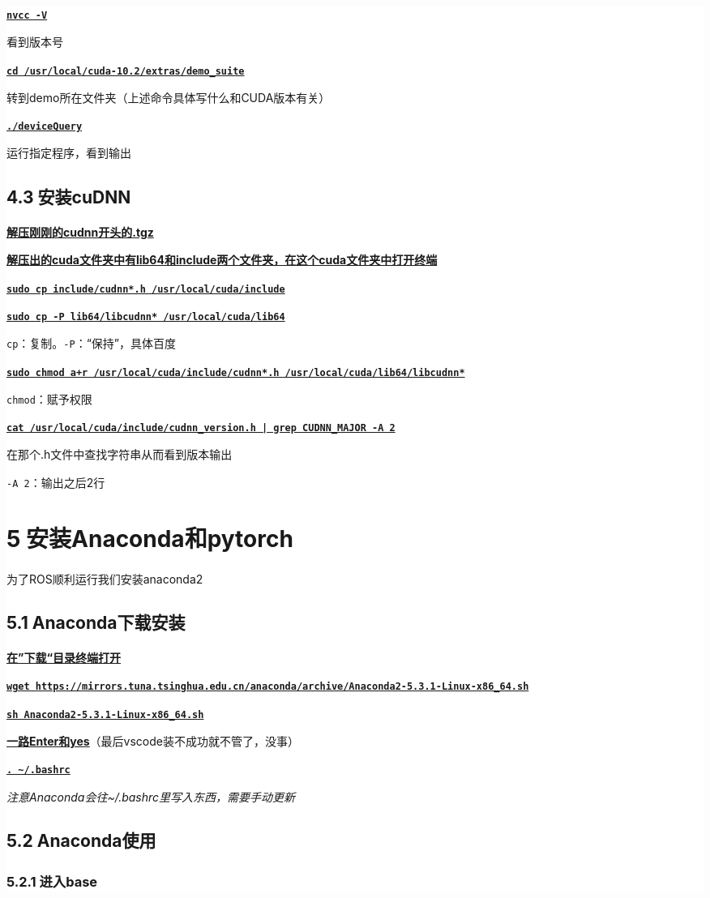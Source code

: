 **<u>`nvcc -V`</u>**

看到版本号

**<u>`cd /usr/local/cuda-10.2/extras/demo_suite`</u>**

转到demo所在文件夹（上述命令具体写什么和CUDA版本有关）

**<u>`./deviceQuery`</u>**

运行指定程序，看到输出

## 4.3 安装cuDNN

**<u>解压刚刚的cudnn开头的.tgz</u>**

**<u>解压出的cuda文件夹中有lib64和include两个文件夹，在这个cuda文件夹中打开终端</u>**

**<u>`sudo cp include/cudnn*.h /usr/local/cuda/include`</u>**

**<u>`sudo cp -P lib64/libcudnn* /usr/local/cuda/lib64`</u>**

`cp`：复制。`-P`：“保持”，具体百度

**<u>`sudo chmod a+r /usr/local/cuda/include/cudnn*.h /usr/local/cuda/lib64/libcudnn*`</u>**

`chmod`：赋予权限

**<u>`cat /usr/local/cuda/include/cudnn_version.h | grep CUDNN_MAJOR -A 2`</u>**

在那个.h文件中查找字符串从而看到版本输出

`-A 2`：输出之后2行



# 5 安装Anaconda和pytorch

为了ROS顺利运行我们安装anaconda2

## 5.1 Anaconda下载安装

**<u>在”下载“目录终端打开</u>**

**<u>`wget https://mirrors.tuna.tsinghua.edu.cn/anaconda/archive/Anaconda2-5.3.1-Linux-x86_64.sh`</u>**

**<u>`sh Anaconda2-5.3.1-Linux-x86_64.sh`</u>**

<u>**一路Enter和yes**</u>（最后vscode装不成功就不管了，没事）

<u>**`. ~/.bashrc`**</u>

*注意Anaconda会往~/.bashrc里写入东西，需要手动更新*

## 5.2 Anaconda使用

### 5.2.1 进入base
